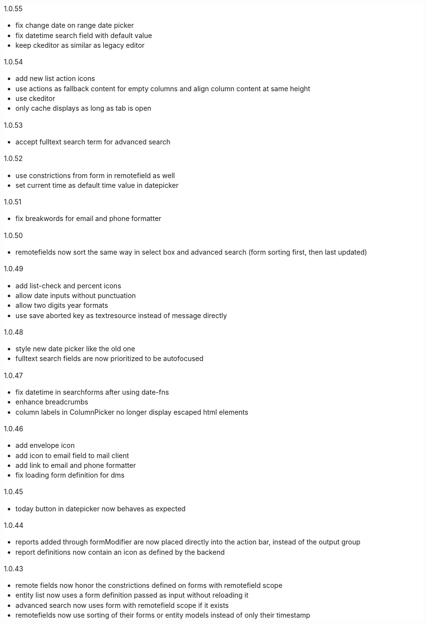 1.0.55
- fix change date on range date picker
- fix datetime search field with default value
- keep ckeditor as similar as legacy editor

1.0.54
- add new list action icons
- use actions as fallback content for empty columns and align column content at same height
- use ckeditor
- only cache displays as long as tab is open

1.0.53
- accept fulltext search term for advanced search

1.0.52
- use constrictions from form in remotefield as well
- set current time as default time value in datepicker

1.0.51
- fix breakwords for email and phone formatter

1.0.50
- remotefields now sort the same way in select box and advanced search (form sorting first, then last updated)

1.0.49
- add list-check and percent icons
- allow date inputs without punctuation
- allow two digits year formats
- use save aborted key as textresource instead of message directly

1.0.48
- style new date picker like the old one
- fulltext search fields are now prioritized to be autofocused

1.0.47
- fix datetime in searchforms after using date-fns
- enhance breadcrumbs
- column labels in ColumnPicker no longer display escaped html elements

1.0.46
- add envelope icon
- add icon to email field to mail client
- add link to email and phone formatter
- fix loading form definition for dms

1.0.45
- today button in datepicker now behaves as expected

1.0.44
- reports added through formModifier are now placed directly into the action bar, instead of the output group
- report definitions now contain an icon as defined by the backend

1.0.43
- remote fields now honor the constrictions defined on forms with remotefield scope
- entity list now uses a form definition passed as input without reloading it
- advanced search now uses form with remotefield scope if it exists
- remotefields now use sorting of their forms or entity models instead of only their timestamp
